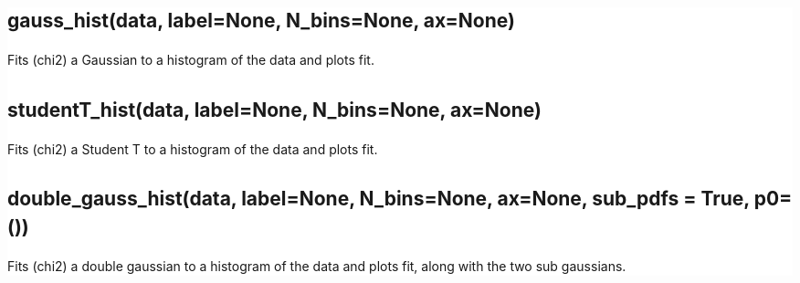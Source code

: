 
gauss_hist(data, label=None, N_bins=None, ax=None)
---------------------------------------------------------------------------------------------------
Fits (chi2) a Gaussian to a histogram of the data and plots fit.


studentT_hist(data, label=None, N_bins=None, ax=None)
---------------------------------------------------------------------------------------------------
Fits (chi2) a Student T to a histogram of the data and plots fit.


double_gauss_hist(data, label=None, N_bins=None, ax=None, sub_pdfs = True, p0=())
---------------------------------------------------------------------------------------------------
Fits (chi2) a double gaussian to a histogram of the data and plots fit, along with the two sub gaussians.






